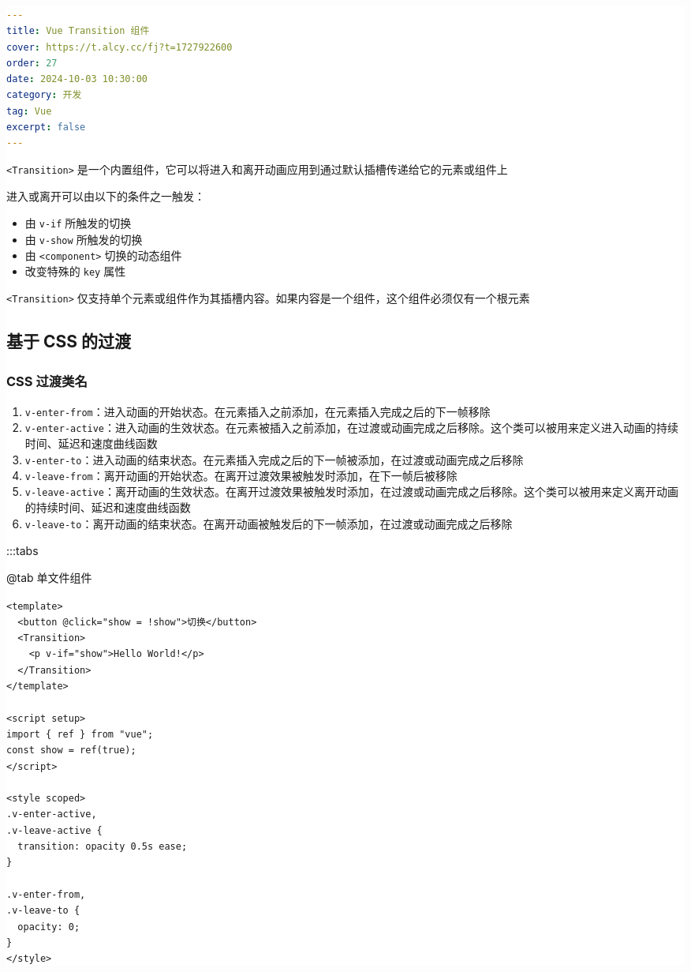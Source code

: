 ```yaml
---
title: Vue Transition 组件
cover: https://t.alcy.cc/fj?t=1727922600
order: 27
date: 2024-10-03 10:30:00
category: 开发
tag: Vue
excerpt: false
---
```


`<Transition>` 是一个内置组件，它可以将进入和离开动画应用到通过默认插槽传递给它的元素或组件上

进入或离开可以由以下的条件之一触发：

- 由 `v-if` 所触发的切换
- 由 `v-show` 所触发的切换
- 由 `<component>` 切换的动态组件
- 改变特殊的 `key` 属性

`<Transition>` 仅支持单个元素或组件作为其插槽内容。如果内容是一个组件，这个组件必须仅有一个根元素

## 基于 CSS 的过渡

### CSS 过渡类名

1. `v-enter-from`：进入动画的开始状态。在元素插入之前添加，在元素插入完成之后的下一帧移除
2. `v-enter-active`：进入动画的生效状态。在元素被插入之前添加，在过渡或动画完成之后移除。这个类可以被用来定义进入动画的持续时间、延迟和速度曲线函数
3. `v-enter-to`：进入动画的结束状态。在元素插入完成之后的下一帧被添加，在过渡或动画完成之后移除
4. `v-leave-from`：离开动画的开始状态。在离开过渡效果被触发时添加，在下一帧后被移除
5. `v-leave-active`：离开动画的生效状态。在离开过渡效果被触发时添加，在过渡或动画完成之后移除。这个类可以被用来定义离开动画的持续时间、延迟和速度曲线函数
6. `v-leave-to`：离开动画的结束状态。在离开动画被触发后的下一帧添加，在过渡或动画完成之后移除

:::tabs

@tab 单文件组件

```vue
<template>
  <button @click="show = !show">切换</button>
  <Transition>
    <p v-if="show">Hello World!</p>
  </Transition>
</template>

<script setup>
import { ref } from "vue";
const show = ref(true);
</script>

<style scoped>
.v-enter-active,
.v-leave-active {
  transition: opacity 0.5s ease;
}

.v-enter-from,
.v-leave-to {
  opacity: 0;
}
</style>
```
